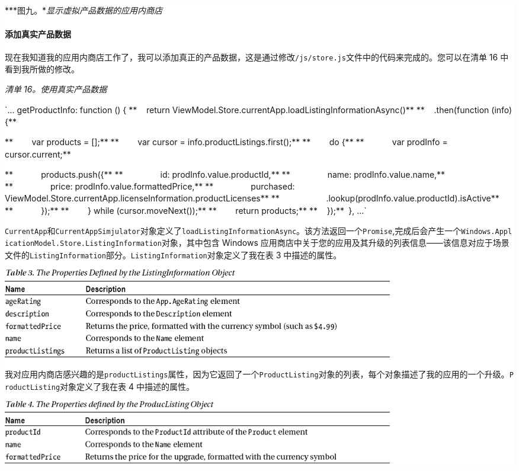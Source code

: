 ***图九。**显示虚拟产品数据的应用内商店*

#### 添加真实产品数据

现在我知道我的应用内商店工作了，我可以添加真正的产品数据，这是通过修改`/js/store.js`文件中的代码来完成的。您可以在清单 16 中看到我所做的修改。

*清单 16。使用真实产品数据*

`...
getProductInfo: function () {
**    return ViewModel.Store.currentApp.loadListingInformationAsync()**
**    .then(function (info) {**

**        var products = [];**
**        var cursor = info.productListings.first();**
**        do {**
**            var prodInfo = cursor.current;**

**            products.push({**
**                id: prodInfo.value.productId,**
**                name: prodInfo.value.name,**
**                price: prodInfo.value.formattedPrice,**
**                purchased: ViewModel.Store.currentApp.licenseInformation.productLicenses**
**                    .lookup(prodInfo.value.productId).isActive**
**            });**
**        } while (cursor.moveNext());**
**        return products;**
**    });**` `},
...`

`CurrentApp`和`CurrentAppSimjulator`对象定义了`loadListingInformationAsync`。该方法返回一个`Promise`,完成后会产生一个`Windows.ApplicationModel.Store.ListingInformation`对象，其中包含 Windows 应用商店中关于您的应用及其升级的列表信息——该信息对应于场景文件的`ListingInformation`部分。`ListingInformation`对象定义了我在表 3 中描述的属性。

![Images](img/tab_32_3.jpg)

我对应用内商店感兴趣的是`productListings`属性，因为它返回了一个`ProductListing`对象的列表，每个对象描述了我的应用的一个升级。`ProductListing`对象定义了我在表 4 中描述的属性。

![Images](img/tab_32_4.jpg)
